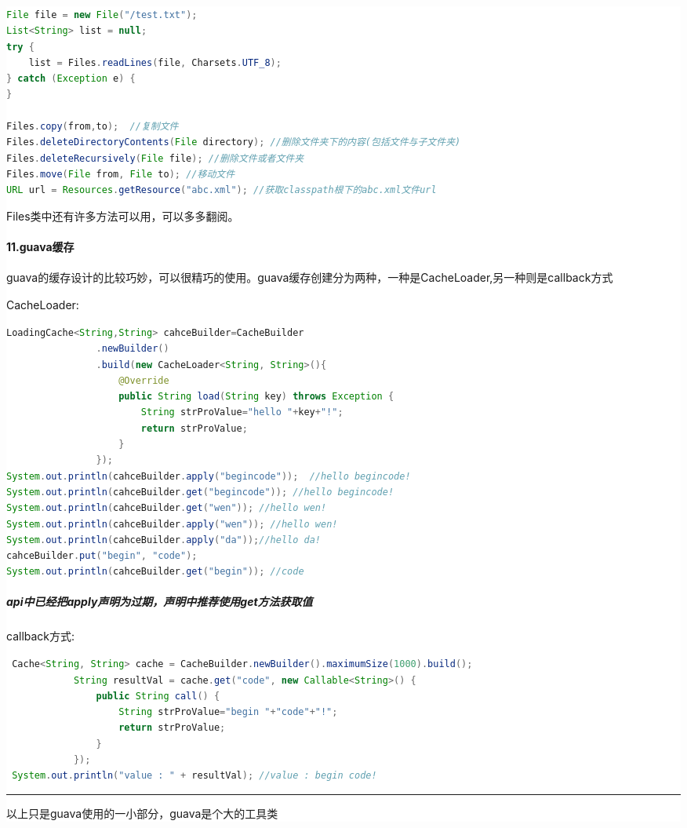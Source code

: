 ```java
File file = new File("/test.txt");
List<String> list = null;
try {
    list = Files.readLines(file, Charsets.UTF_8);
} catch (Exception e) {
}

Files.copy(from,to);  //复制文件
Files.deleteDirectoryContents(File directory); //删除文件夹下的内容(包括文件与子文件夹)  
Files.deleteRecursively(File file); //删除文件或者文件夹  
Files.move(File from, File to); //移动文件
URL url = Resources.getResource("abc.xml"); //获取classpath根下的abc.xml文件url
```

Files类中还有许多方法可以用，可以多多翻阅。

#### 11.guava缓存

guava的缓存设计的比较巧妙，可以很精巧的使用。guava缓存创建分为两种，一种是CacheLoader,另一种则是callback方式

CacheLoader:

```java
LoadingCache<String,String> cahceBuilder=CacheBuilder
                .newBuilder()
                .build(new CacheLoader<String, String>(){
                    @Override
                    public String load(String key) throws Exception {        
                        String strProValue="hello "+key+"!";                
                        return strProValue;
                    }
                });        
System.out.println(cahceBuilder.apply("begincode"));  //hello begincode!
System.out.println(cahceBuilder.get("begincode")); //hello begincode!
System.out.println(cahceBuilder.get("wen")); //hello wen!
System.out.println(cahceBuilder.apply("wen")); //hello wen!
System.out.println(cahceBuilder.apply("da"));//hello da!
cahceBuilder.put("begin", "code");
System.out.println(cahceBuilder.get("begin")); //code
```

##### api中已经把apply声明为过期，声明中推荐使用get方法获取值

callback方式:

```java
 Cache<String, String> cache = CacheBuilder.newBuilder().maximumSize(1000).build();  
            String resultVal = cache.get("code", new Callable<String>() {  
                public String call() {  
                    String strProValue="begin "+"code"+"!";                
                    return strProValue;
                }  
            });  
 System.out.println("value : " + resultVal); //value : begin code!
```

------

以上只是guava使用的一小部分，guava是个大的工具类